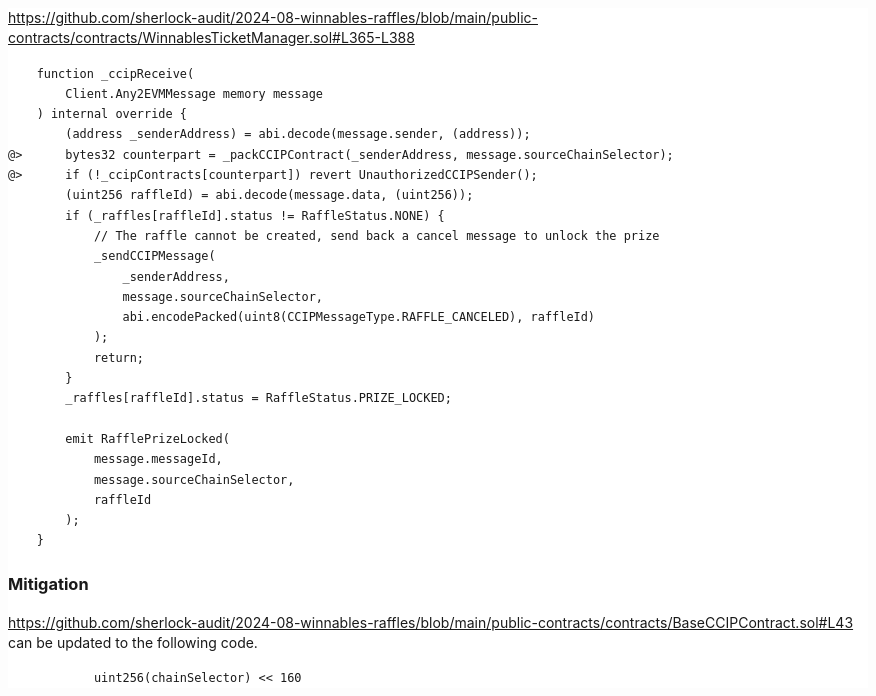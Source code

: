 https://github.com/sherlock-audit/2024-08-winnables-raffles/blob/main/public-contracts/contracts/WinnablesTicketManager.sol#L365-L388
```solidity
    function _ccipReceive(
        Client.Any2EVMMessage memory message
    ) internal override {
        (address _senderAddress) = abi.decode(message.sender, (address));
@>      bytes32 counterpart = _packCCIPContract(_senderAddress, message.sourceChainSelector);
@>      if (!_ccipContracts[counterpart]) revert UnauthorizedCCIPSender();
        (uint256 raffleId) = abi.decode(message.data, (uint256));
        if (_raffles[raffleId].status != RaffleStatus.NONE) {
            // The raffle cannot be created, send back a cancel message to unlock the prize
            _sendCCIPMessage(
                _senderAddress,
                message.sourceChainSelector,
                abi.encodePacked(uint8(CCIPMessageType.RAFFLE_CANCELED), raffleId)
            );
            return;
        }
        _raffles[raffleId].status = RaffleStatus.PRIZE_LOCKED;

        emit RafflePrizeLocked(
            message.messageId,
            message.sourceChainSelector,
            raffleId
        );
    }
```

### Mitigation

https://github.com/sherlock-audit/2024-08-winnables-raffles/blob/main/public-contracts/contracts/BaseCCIPContract.sol#L43 can be updated to the following code.

```solidity
            uint256(chainSelector) << 160
```